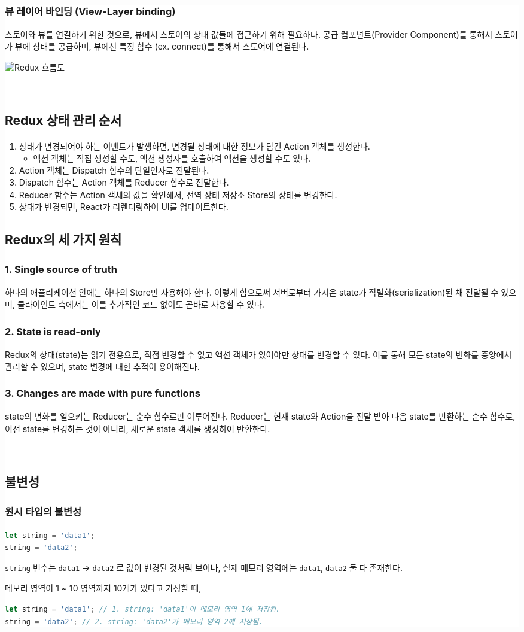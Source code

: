 ### 뷰 레이어 바인딩 (View-Layer binding)
스토어와 뷰를 연결하기 위한 것으로, 뷰에서 스토어의 상태 값들에 접근하기 위해 필요하다.
공급 컴포넌트(Provider Component)를 통해서 스토어가 뷰에 상태를 공급하며, 뷰에선 특정 함수 (ex. connect)를 통해서 스토어에 연결된다.

![Redux 흐름도](https://baeharam.netlify.app/media/architecture/redux.png)

<br/>

## Redux 상태 관리 순서
1. 상태가 변경되어야 하는 이벤트가 발생하면, 변경될 상태에 대한 정보가 담긴 Action 객체를 생성한다.
	- 액션 객체는 직접 생성할 수도, 액션 생성자를 호출하여 액션을 생성할 수도 있다.
2. Action 객체는 Dispatch 함수의 단일인자로 전달된다.
3. Dispatch 함수는 Action 객체를 Reducer 함수로 전달한다.
4. Reducer 함수는 Action 객체의 값을 확인해서, 전역 상태 저장소 Store의 상태를 변경한다.
5. 상태가 변경되면, React가 리렌더링하여 UI를 업데이트한다.

## Redux의 세 가지 원칙
### 1. Single source of truth
하나의 애플리케이션 안에는 하나의 Store만 사용해야 한다.
이렇게 함으로써 서버로부터 가져온 state가 직렬화(serialization)된 채 전달될 수 있으며, 클라이언트 측에서는 이를 추가적인 코드 없이도 곧바로 사용할 수 있다.

### 2. State is read-only
Redux의 상태(state)는 읽기 전용으로, 직접 변경할 수 없고 액션 객체가 있어야만 상태를 변경할 수 있다.
이를 통해 모든 state의 변화를 중앙에서 관리할 수 있으며, state 변경에 대한 추적이 용이해진다.

### 3. Changes are made with pure functions
state의 변화를 일으키는 Reducer는 순수 함수로만 이루어진다.
Reducer는 현재 state와 Action을 전달 받아 다음 state를 반환하는 순수 함수로, 이전 state를 변경하는 것이 아니라, 새로운 state 객체를 생성하여 반환한다.

<br/>

## 불변성
### 원시 타입의 불변성

```javascript
let string = 'data1';
string = 'data2';
```

`string` 변수는 `data1` -> `data2` 로 값이 변경된 것처럼 보이나,
실제 메모리 영역에는 `data1`, `data2` 둘 다 존재한다.

메모리 영역이 1 ~ 10 영역까지 10개가 있다고 가정할 때,

```javascript
let string = 'data1'; // 1. string: 'data1'이 메모리 영역 1에 저장됨.
string = 'data2'; // 2. string: 'data2'가 메모리 영역 2에 저장됨.
```
